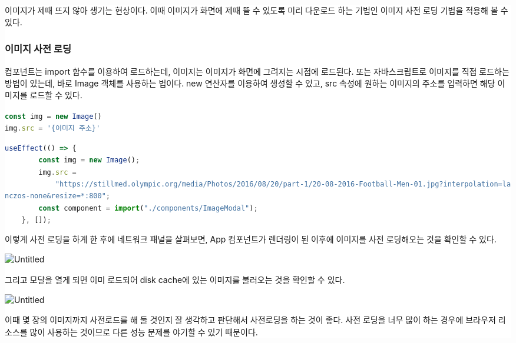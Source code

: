 이미지가 제때 뜨지 않아 생기는 현상이다. 이때 이미지가 화면에 제때 뜰 수 있도록 미리 다운로드 하는 기법인 이미지 사전 로딩 기법을 적용해 볼 수 있다. 

### 이미지 사전 로딩

컴포넌트는 import 함수를 이용하여 로드하는데, 이미지는 이미지가 화면에 그려지는 시점에 로드된다. 또는 자바스크립트로 이미지를 직접 로드하는 방법이 있는데, 바로 Image 객체를 사용하는 법이다. new 연산자를 이용하여 생성할 수 있고, src 속성에 원하는 이미지의 주소를 입력하면 해당 이미지를 로드할 수 있다. 

```jsx
const img = new Image()
img.src = '{이미지 주소}'
```

```jsx
useEffect(() => {
		const img = new Image();
		img.src =
			"https://stillmed.olympic.org/media/Photos/2016/08/20/part-1/20-08-2016-Football-Men-01.jpg?interpolation=lanczos-none&resize=*:800";
		const component = import("./components/ImageModal");
	}, []);
```

이렇게 사전 로딩을 하게 한 후에 네트워크 패널을 살펴보면, App 컴포넌트가 렌더링이 된 이후에 이미지를 사전 로딩해오는 것을 확인할 수 있다. 

![Untitled](%E1%84%89%E1%85%A5%E1%86%BC%E1%84%82%E1%85%B3%E1%86%BC%20%E1%84%8E%E1%85%AC%E1%84%8C%E1%85%A5%E1%86%A8%E1%84%92%E1%85%AA%20-2%20465e8e047407496cb4429d27b4c887ef/Untitled%208.png)

그리고 모달을 열게 되면 이미 로드되어 disk cache에 있는 이미지를 불러오는 것을 확인할 수 있다.  

![Untitled](%E1%84%89%E1%85%A5%E1%86%BC%E1%84%82%E1%85%B3%E1%86%BC%20%E1%84%8E%E1%85%AC%E1%84%8C%E1%85%A5%E1%86%A8%E1%84%92%E1%85%AA%20-2%20465e8e047407496cb4429d27b4c887ef/Untitled%209.png)

이때 몇 장의 이미지까지 사전로드를 해 둘 것인지 잘 생각하고 판단해서 사전로딩을 하는 것이 좋다. 사전 로딩을 너무 많이 하는 경우에 브라우저 리소스를 많이 사용하는 것이므로 다른 성능 문제를 야기할 수 있기 때문이다.
